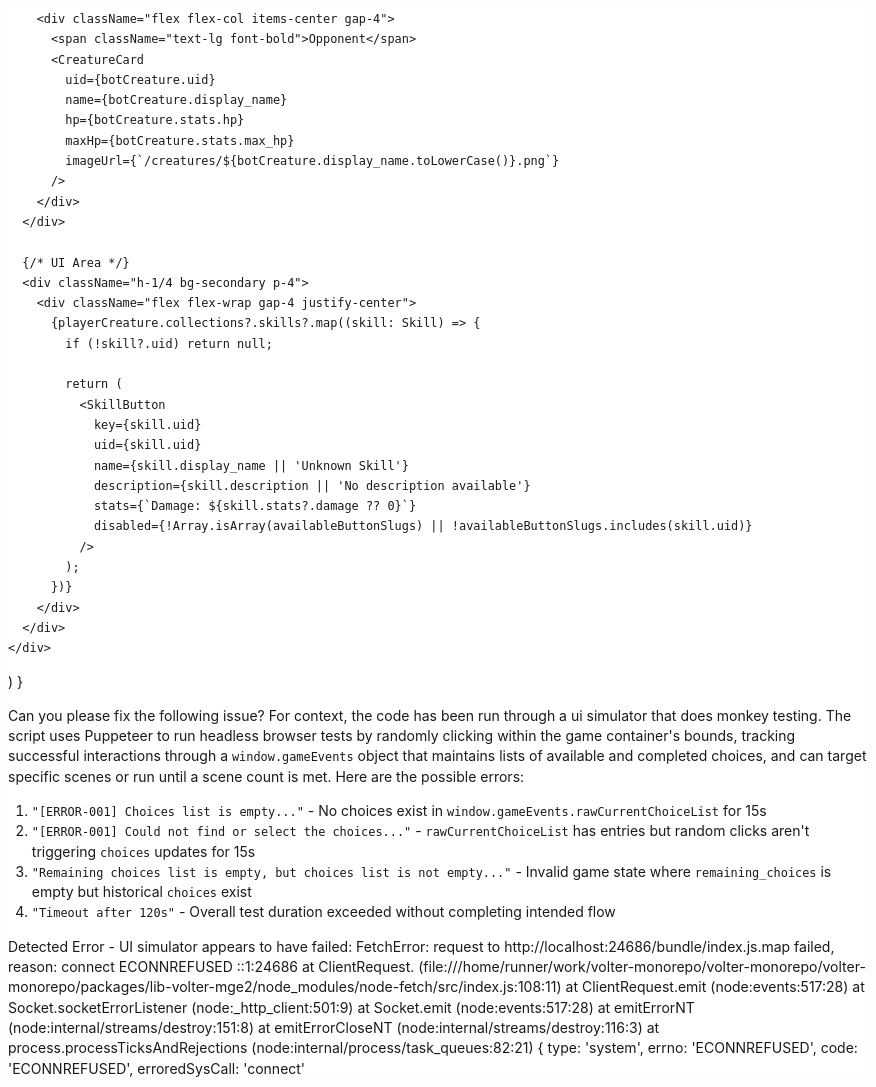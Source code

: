         <div className="flex flex-col items-center gap-4">
          <span className="text-lg font-bold">Opponent</span>
          <CreatureCard
            uid={botCreature.uid}
            name={botCreature.display_name}
            hp={botCreature.stats.hp}
            maxHp={botCreature.stats.max_hp}
            imageUrl={`/creatures/${botCreature.display_name.toLowerCase()}.png`}
          />
        </div>
      </div>

      {/* UI Area */}
      <div className="h-1/4 bg-secondary p-4">
        <div className="flex flex-wrap gap-4 justify-center">
          {playerCreature.collections?.skills?.map((skill: Skill) => {
            if (!skill?.uid) return null;
            
            return (
              <SkillButton
                key={skill.uid}
                uid={skill.uid}
                name={skill.display_name || 'Unknown Skill'}
                description={skill.description || 'No description available'}
                stats={`Damage: ${skill.stats?.damage ?? 0}`}
                disabled={!Array.isArray(availableButtonSlugs) || !availableButtonSlugs.includes(skill.uid)}
              />
            );
          })}
        </div>
      </div>
    </div>
  )
}


Can you please fix the following issue?
For context, the code has been run through a ui simulator that does monkey testing.
The script uses Puppeteer to run headless browser tests by randomly clicking within the game container's bounds, tracking successful interactions through a `window.gameEvents` object that maintains lists of available and completed choices, and can target specific scenes or run until a scene count is met. Here are the possible errors:

1. `"[ERROR-001] Choices list is empty..."` - No choices exist in `window.gameEvents.rawCurrentChoiceList` for 15s
2. `"[ERROR-001] Could not find or select the choices..."` - `rawCurrentChoiceList` has entries but random clicks aren't triggering `choices` updates for 15s
3. `"Remaining choices list is empty, but choices list is not empty..."` - Invalid game state where `remaining_choices` is empty but historical `choices` exist
4. `"Timeout after 120s"` - Overall test duration exceeded without completing intended flow


Detected Error - UI simulator appears to have failed: 
FetchError: request to http://localhost:24686/bundle/index.js.map failed, reason: connect ECONNREFUSED ::1:24686
at ClientRequest.<anonymous> (file:///home/runner/work/volter-monorepo/volter-monorepo/volter-monorepo/packages/lib-volter-mge2/node_modules/node-fetch/src/index.js:108:11)
at ClientRequest.emit (node:events:517:28)
at Socket.socketErrorListener (node:_http_client:501:9)
at Socket.emit (node:events:517:28)
at emitErrorNT (node:internal/streams/destroy:151:8)
at emitErrorCloseNT (node:internal/streams/destroy:116:3)
at process.processTicksAndRejections (node:internal/process/task_queues:82:21) {
type: 'system',
errno: 'ECONNREFUSED',
code: 'ECONNREFUSED',
erroredSysCall: 'connect'